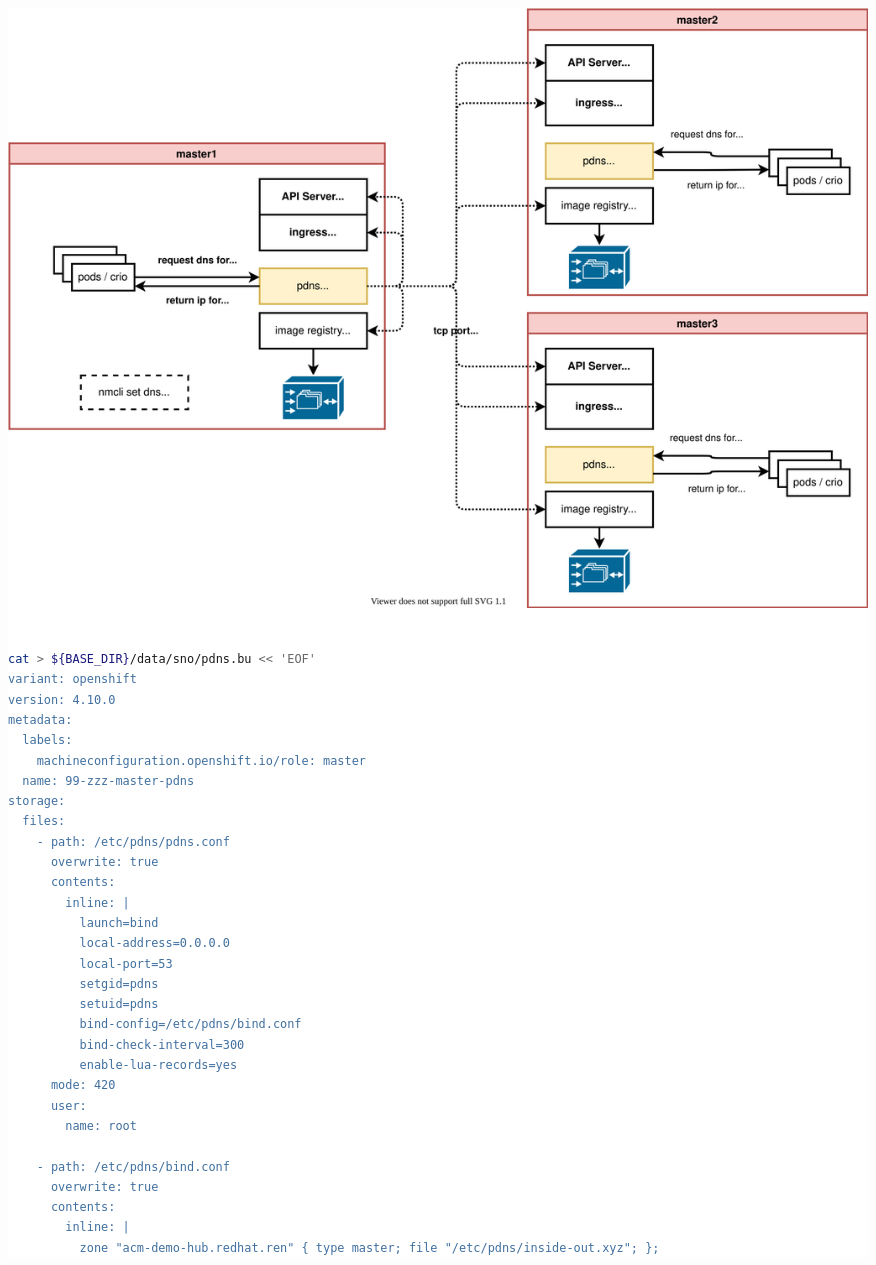 ![](dia/4.10.embed.dns.haproxy.registry.step04.drawio.svg)

```bash

cat > ${BASE_DIR}/data/sno/pdns.bu << 'EOF' 
variant: openshift
version: 4.10.0
metadata:
  labels:
    machineconfiguration.openshift.io/role: master
  name: 99-zzz-master-pdns
storage:
  files:
    - path: /etc/pdns/pdns.conf
      overwrite: true
      contents:
        inline: |
          launch=bind
          local-address=0.0.0.0
          local-port=53
          setgid=pdns
          setuid=pdns
          bind-config=/etc/pdns/bind.conf
          bind-check-interval=300
          enable-lua-records=yes
      mode: 420
      user:
        name: root

    - path: /etc/pdns/bind.conf
      overwrite: true
      contents:
        inline: |
          zone "acm-demo-hub.redhat.ren" { type master; file "/etc/pdns/inside-out.xyz"; };
```